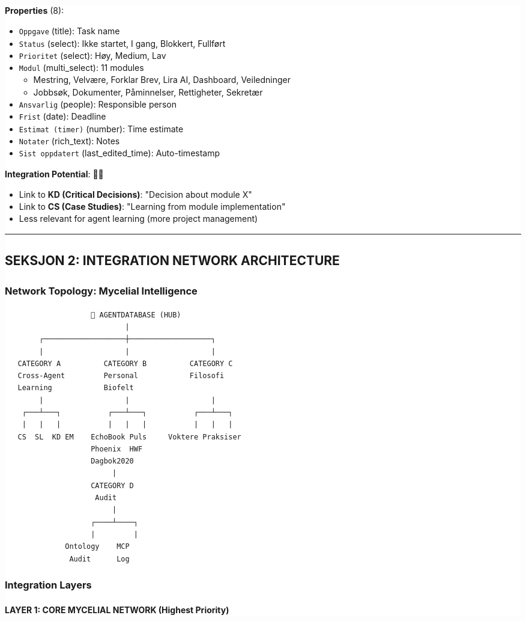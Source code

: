 **Properties** (8):
- `Oppgave` (title): Task name
- `Status` (select): Ikke startet, I gang, Blokkert, Fullført
- `Prioritet` (select): Høy, Medium, Lav
- `Modul` (multi_select): 11 modules
  - Mestring, Velvære, Forklar Brev, Lira AI, Dashboard, Veiledninger
  - Jobbsøk, Dokumenter, Påminnelser, Rettigheter, Sekretær
- `Ansvarlig` (people): Responsible person
- `Frist` (date): Deadline
- `Estimat (timer)` (number): Time estimate
- `Notater` (rich_text): Notes
- `Sist oppdatert` (last_edited_time): Auto-timestamp

**Integration Potential**: 🌟🌟
- Link to **KD (Critical Decisions)**: "Decision about module X"
- Link to **CS (Case Studies)**: "Learning from module implementation"
- Less relevant for agent learning (more project management)

---

## SEKSJON 2: INTEGRATION NETWORK ARCHITECTURE

### Network Topology: Mycelial Intelligence

```
                    🧬 AGENTDATABASE (HUB)
                            |
        ┌───────────────────┼───────────────────┐
        |                   |                   |
   CATEGORY A          CATEGORY B          CATEGORY C
   Cross-Agent         Personal            Filosofi
   Learning            Biofelt
        |                   |                   |
    ┌───┴───┐           ┌───┴───┐           ┌───┴───┐
    |   |   |           |   |   |           |   |   |
   CS  SL  KD EM    EchoBook Puls     Voktere Praksiser
                    Phoenix  HWF
                    Dagbok2020
                         |
                    CATEGORY D
                     Audit
                         |
                    ┌────┴────┐
                    |         |
              Ontology    MCP
               Audit      Log
```

### Integration Layers

#### LAYER 1: CORE MYCELIAL NETWORK (Highest Priority)

